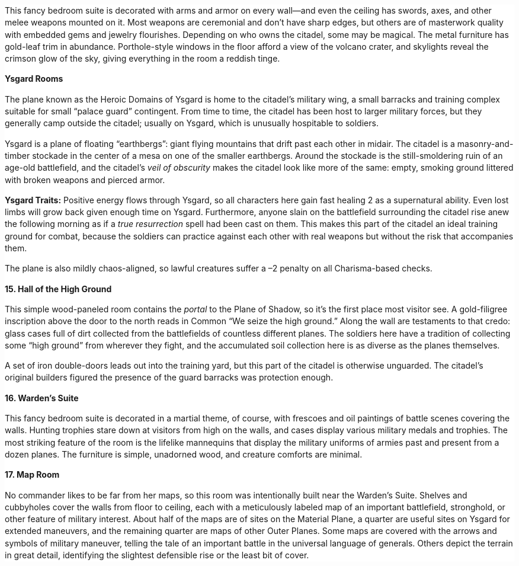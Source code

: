 This fancy bedroom suite is decorated with arms and armor on every wall—and even the ceiling has swords, axes, and other melee weapons mounted on it. Most weapons are ceremonial and don’t have sharp edges, but others are of masterwork quality with embedded gems and jewelry flourishes. Depending on who owns the citadel, some may be magical. The metal furniture has gold-leaf trim in abundance. Porthole-style windows in the floor afford a view of the volcano crater, and skylights reveal the crimson glow of the sky, giving everything in the room a reddish tinge.

**Ysgard Rooms**

The plane known as the Heroic Domains of Ysgard is home to the citadel’s military wing, a small barracks and training complex suitable for small “palace guard” contingent. From time to time, the citadel has been host to larger military forces, but they generally camp outside the citadel; usually on Ysgard, which is unusually hospitable to soldiers.

Ysgard is a plane of floating “earthbergs”: giant flying mountains that drift past each other in midair. The citadel is a masonry-and-timber stockade in the center of a mesa on one of the smaller earthbergs. Around the stockade is the still-smoldering ruin of an age-old battlefield, and the citadel’s *veil of obscurity* makes the citadel look like more of the same: empty, smoking ground littered with broken weapons and pierced armor.

**Ysgard Traits:** Positive energy flows through Ysgard, so all characters here gain fast healing 2 as a supernatural ability. Even lost limbs will grow back given enough time on Ysgard. Furthermore, anyone slain on the battlefield surrounding the citadel rise anew the following morning as if a *true resurrection* spell had been cast on them. This makes this part of the citadel an ideal training ground for combat, because the soldiers can practice against each other with real weapons but without the risk that accompanies them.

The plane is also mildly chaos-aligned, so lawful creatures suffer a –2 penalty on all Charisma-based checks.

**15. Hall of the High Ground**

This simple wood-paneled room contains the *portal* to the Plane of Shadow, so it’s the first place most visitor see. A gold-filigree inscription above the door to the north reads in Common “We seize the high ground.” Along the wall are testaments to that credo: glass cases full of dirt collected from the battlefields of countless different planes. The soldiers here have a tradition of collecting some “high ground” from wherever they fight, and the accumulated soil collection here is as diverse as the planes themselves.

A set of iron double-doors leads out into the training yard, but this part of the citadel is otherwise unguarded. The citadel’s original builders figured the presence of the guard barracks was protection enough.

**16. Warden’s Suite**

This fancy bedroom suite is decorated in a martial theme, of course, with frescoes and oil paintings of battle scenes covering the walls. Hunting trophies stare down at visitors from high on the walls, and cases display various military medals and trophies. The most striking feature of the room is the lifelike mannequins that display the military uniforms of armies past and present from a dozen planes. The furniture is simple, unadorned wood, and creature comforts are minimal.

**17. Map Room**

No commander likes to be far from her maps, so this room was intentionally built near the Warden’s Suite. Shelves and cubbyholes cover the walls from floor to ceiling, each with a meticulously labeled map of an important battlefield, stronghold, or other feature of military interest. About half of the maps are of sites on the Material Plane, a quarter are useful sites on Ysgard for extended maneuvers, and the remaining quarter are maps of other Outer Planes. Some maps are covered with the arrows and symbols of military maneuver, telling the tale of an important battle in the universal language of generals. Others depict the terrain in great detail, identifying the slightest defensible rise or the least bit of cover.
